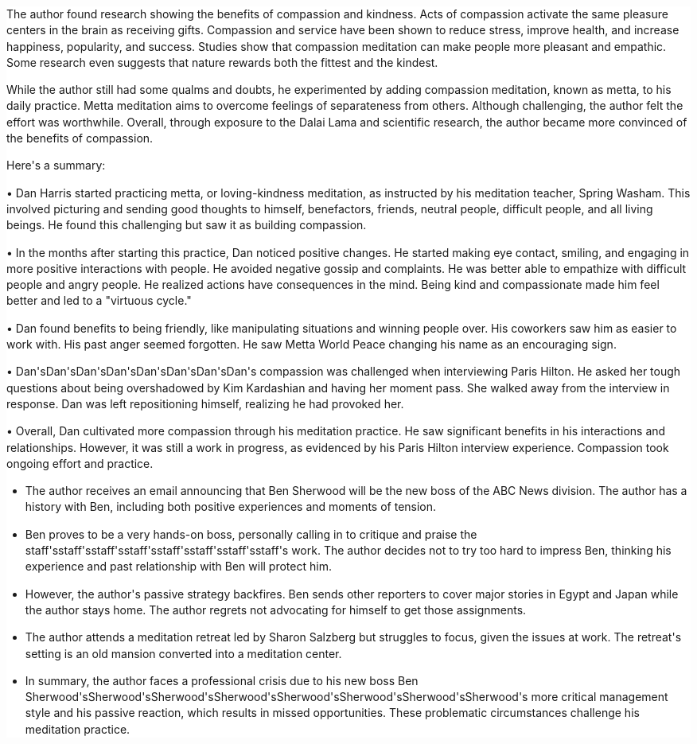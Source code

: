 The author found research showing the benefits of compassion and kindness. Acts of compassion activate the same pleasure centers in the brain as receiving gifts. Compassion and service have been shown to reduce stress, improve health, and increase happiness, popularity, and success. Studies show that compassion meditation can make people more pleasant and empathic. Some research even suggests that nature rewards both the fittest and the kindest.

While the author still had some qualms and doubts, he experimented by adding compassion meditation, known as metta, to his daily practice. Metta meditation aims to overcome feelings of separateness from others. Although challenging, the author felt the effort was worthwhile. Overall, through exposure to the Dalai Lama and scientific research, the author became more convinced of the benefits of compassion.

Here's a summary:

• Dan Harris started practicing metta, or loving-kindness meditation, as instructed by his meditation teacher, Spring Washam. This involved picturing and sending good thoughts to himself, benefactors, friends, neutral people, difficult people, and all living beings. He found this challenging but saw it as building compassion.

• In the months after starting this practice, Dan noticed positive changes. He started making eye contact, smiling, and engaging in more positive interactions with people. He avoided negative gossip and complaints. He was better able to empathize with difficult people and angry people. He realized actions have consequences in the mind. Being kind and compassionate made him feel better and led to a "virtuous cycle."

• Dan found benefits to being friendly, like manipulating situations and winning people over. His coworkers saw him as easier to work with. His past anger seemed forgotten. He saw Metta World Peace changing his name as an encouraging sign.

• Dan'sDan'sDan'sDan'sDan'sDan'sDan'sDan's compassion was challenged when interviewing Paris Hilton. He asked her tough questions about being overshadowed by Kim Kardashian and having her moment pass. She walked away from the interview in response. Dan was left repositioning himself, realizing he had provoked her.

• Overall, Dan cultivated more compassion through his meditation practice. He saw significant benefits in his interactions and relationships. However, it was still a work in progress, as evidenced by his Paris Hilton interview experience. Compassion took ongoing effort and practice.

- The author receives an email announcing that Ben Sherwood will be the new boss of the ABC News division. The author has a history with Ben, including both positive experiences and moments of tension.

- Ben proves to be a very hands-on boss, personally calling in to critique and praise the staff'sstaff'sstaff'sstaff'sstaff'sstaff'sstaff'sstaff's work. The author decides not to try too hard to impress Ben, thinking his experience and past relationship with Ben will protect him.

- However, the author's passive strategy backfires. Ben sends other reporters to cover major stories in Egypt and Japan while the author stays home. The author regrets not advocating for himself to get those assignments.

- The author attends a meditation retreat led by Sharon Salzberg but struggles to focus, given the issues at work. The retreat's setting is an old mansion converted into a meditation center.

- In summary, the author faces a professional crisis due to his new boss Ben Sherwood'sSherwood'sSherwood'sSherwood'sSherwood'sSherwood'sSherwood'sSherwood's more critical management style and his passive reaction, which results in missed opportunities. These problematic circumstances challenge his meditation practice.
